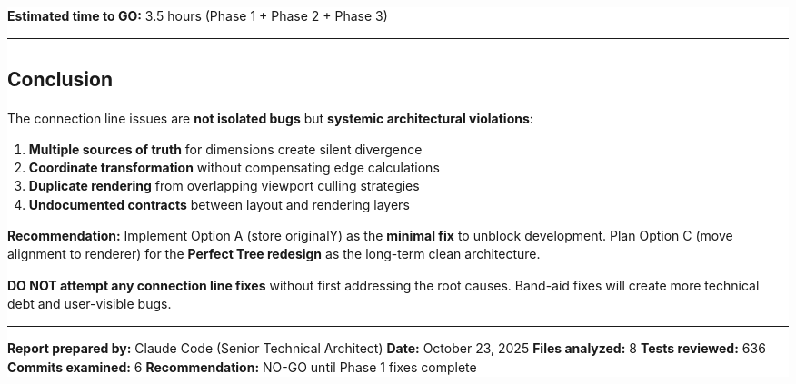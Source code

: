 **Estimated time to GO:** 3.5 hours (Phase 1 + Phase 2 + Phase 3)

---

## Conclusion

The connection line issues are **not isolated bugs** but **systemic architectural violations**:

1. **Multiple sources of truth** for dimensions create silent divergence
2. **Coordinate transformation** without compensating edge calculations
3. **Duplicate rendering** from overlapping viewport culling strategies
4. **Undocumented contracts** between layout and rendering layers

**Recommendation:** Implement Option A (store originalY) as the **minimal fix** to unblock development. Plan Option C (move alignment to renderer) for the **Perfect Tree redesign** as the long-term clean architecture.

**DO NOT attempt any connection line fixes** without first addressing the root causes. Band-aid fixes will create more technical debt and user-visible bugs.

---

**Report prepared by:** Claude Code (Senior Technical Architect)
**Date:** October 23, 2025
**Files analyzed:** 8
**Tests reviewed:** 636
**Commits examined:** 6
**Recommendation:** NO-GO until Phase 1 fixes complete
